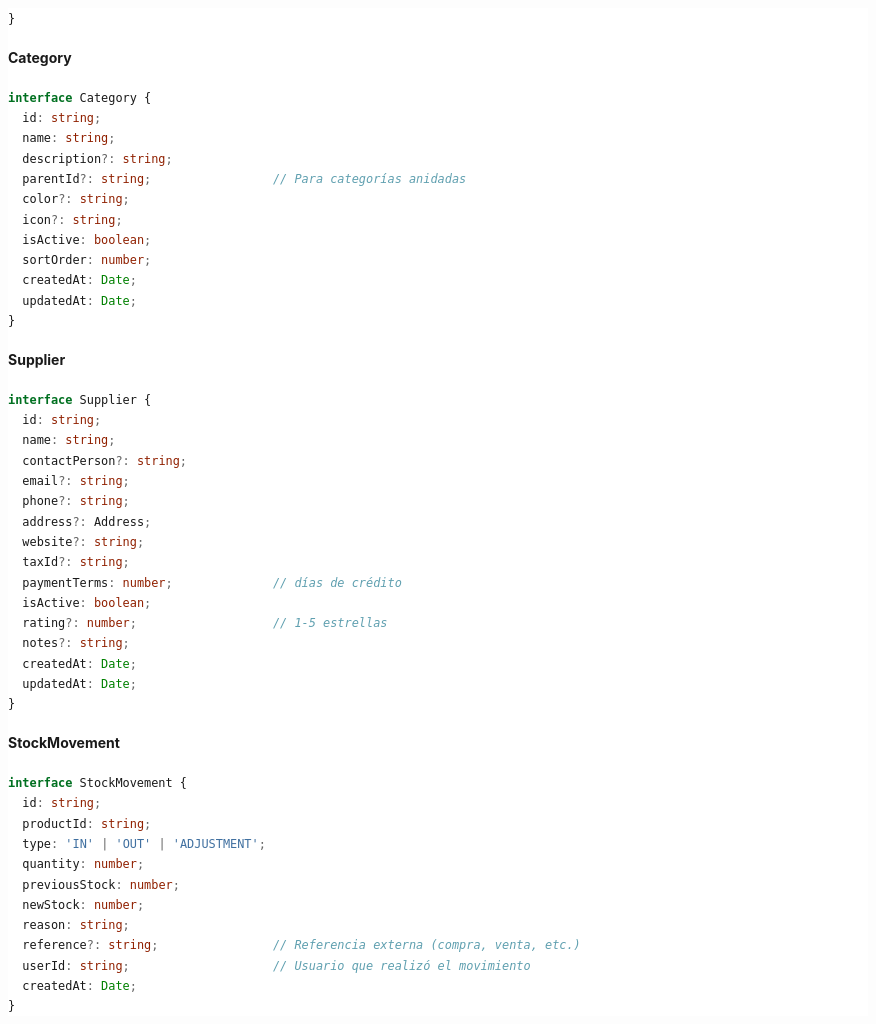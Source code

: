 ```typescript
}
```

#### **Category**
```typescript
interface Category {
  id: string;
  name: string;
  description?: string;
  parentId?: string;                 // Para categorías anidadas
  color?: string;
  icon?: string;
  isActive: boolean;
  sortOrder: number;
  createdAt: Date;
  updatedAt: Date;
}
```

#### **Supplier**
```typescript
interface Supplier {
  id: string;
  name: string;
  contactPerson?: string;
  email?: string;
  phone?: string;
  address?: Address;
  website?: string;
  taxId?: string;
  paymentTerms: number;              // días de crédito
  isActive: boolean;
  rating?: number;                   // 1-5 estrellas
  notes?: string;
  createdAt: Date;
  updatedAt: Date;
}
```

#### **StockMovement**
```typescript
interface StockMovement {
  id: string;
  productId: string;
  type: 'IN' | 'OUT' | 'ADJUSTMENT';
  quantity: number;
  previousStock: number;
  newStock: number;
  reason: string;
  reference?: string;                // Referencia externa (compra, venta, etc.)
  userId: string;                    // Usuario que realizó el movimiento
  createdAt: Date;
}
```
